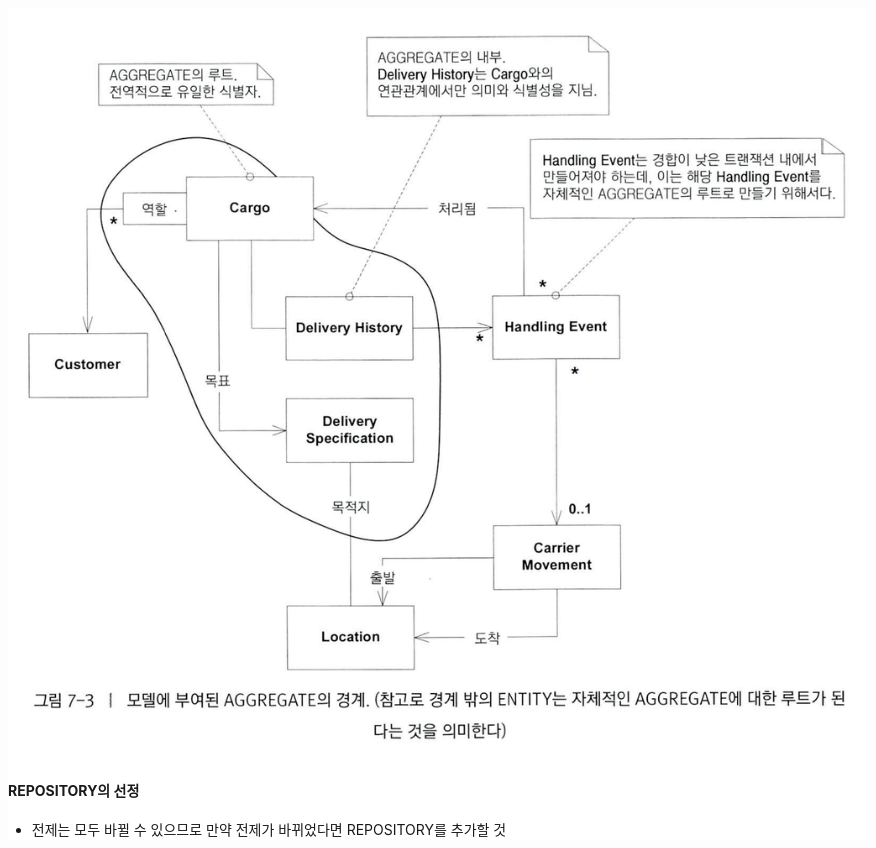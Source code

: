![도메인주도설계](/assets/images/books/컴퓨터공학/개발방법론/도메인주도설계/figure_7-3.png)

#### REPOSITORY의 선정
* 전제는 모두 바뀔 수 있으므로 만약 전제가 바뀌었다면 REPOSITORY를 추가할 것

